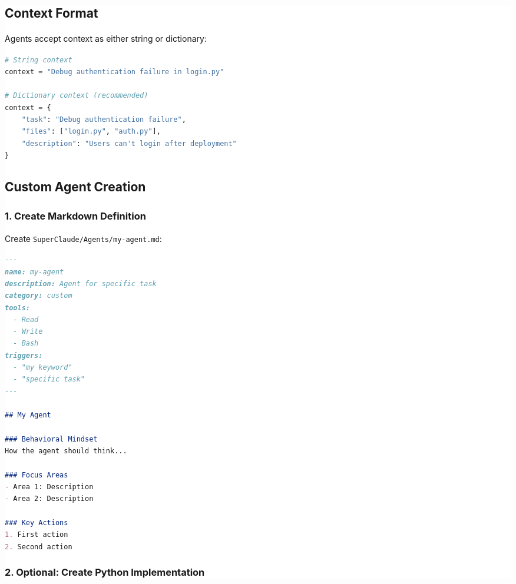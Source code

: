 ## Context Format

Agents accept context as either string or dictionary:

```python
# String context
context = "Debug authentication failure in login.py"

# Dictionary context (recommended)
context = {
    "task": "Debug authentication failure",
    "files": ["login.py", "auth.py"],
    "description": "Users can't login after deployment"
}
```

## Custom Agent Creation

### 1. Create Markdown Definition

Create `SuperClaude/Agents/my-agent.md`:

```markdown
---
name: my-agent
description: Agent for specific task
category: custom
tools:
  - Read
  - Write
  - Bash
triggers:
  - "my keyword"
  - "specific task"
---

## My Agent

### Behavioral Mindset
How the agent should think...

### Focus Areas
- Area 1: Description
- Area 2: Description

### Key Actions
1. First action
2. Second action
```

### 2. Optional: Create Python Implementation
